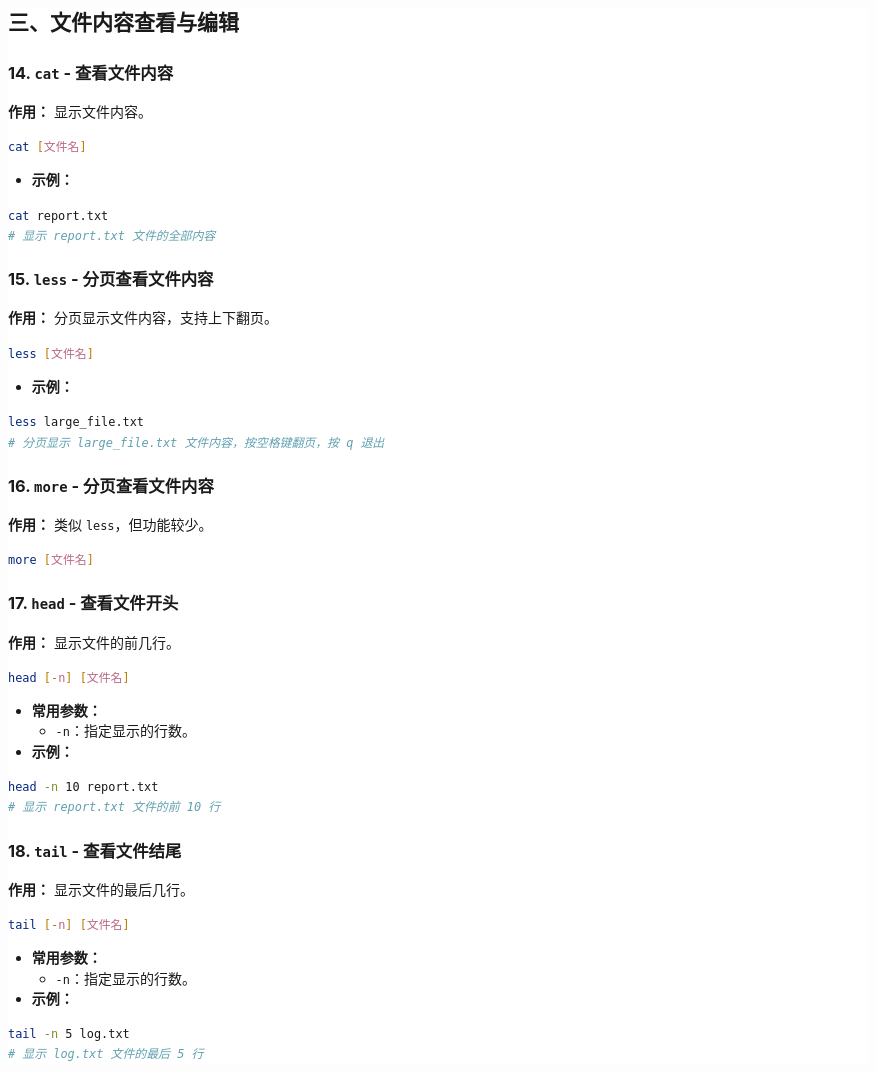 
## 三、文件内容查看与编辑

### 14. `cat` - 查看文件内容
**作用：** 显示文件内容。
```bash
cat [文件名]
```
- **示例：**
```bash
cat report.txt
# 显示 report.txt 文件的全部内容
```

### 15. `less` - 分页查看文件内容
**作用：** 分页显示文件内容，支持上下翻页。
```bash
less [文件名]
```
- **示例：**
```bash
less large_file.txt
# 分页显示 large_file.txt 文件内容，按空格键翻页，按 q 退出
```

### 16. `more` - 分页查看文件内容
**作用：** 类似 `less`，但功能较少。
```bash
more [文件名]
```

### 17. `head` - 查看文件开头
**作用：** 显示文件的前几行。
```bash
head [-n] [文件名]
```
- **常用参数：**
  - `-n`：指定显示的行数。
- **示例：**
```bash
head -n 10 report.txt
# 显示 report.txt 文件的前 10 行
```

### 18. `tail` - 查看文件结尾
**作用：** 显示文件的最后几行。
```bash
tail [-n] [文件名]
```
- **常用参数：**
  - `-n`：指定显示的行数。
- **示例：**
```bash
tail -n 5 log.txt
# 显示 log.txt 文件的最后 5 行
```
